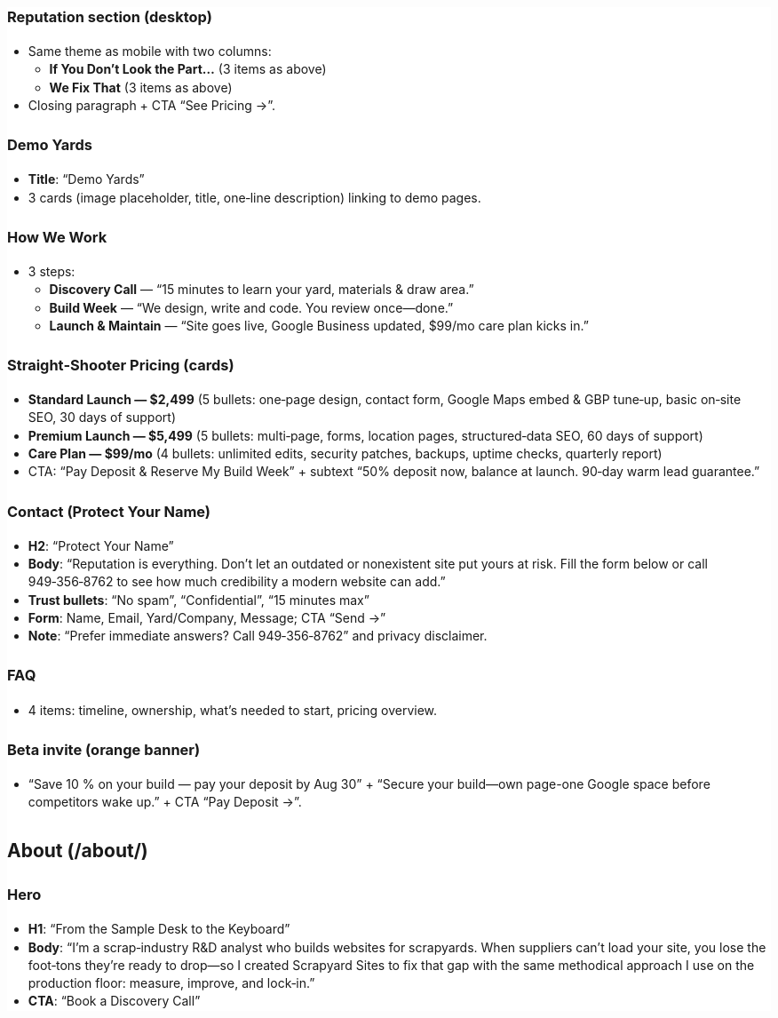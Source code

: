 ### Reputation section (desktop)
- Same theme as mobile with two columns:
  - **If You Don’t Look the Part…** (3 items as above)
  - **We Fix That** (3 items as above)
- Closing paragraph + CTA “See Pricing →”.

### Demo Yards
- **Title**: “Demo Yards”
- 3 cards (image placeholder, title, one‑line description) linking to demo pages.

### How We Work
- 3 steps:
  - **Discovery Call** — “15 minutes to learn your yard, materials & draw area.”
  - **Build Week** — “We design, write and code. You review once—done.”
  - **Launch & Maintain** — “Site goes live, Google Business updated, $99/mo care plan kicks in.”

### Straight‑Shooter Pricing (cards)
- **Standard Launch — $2,499** (5 bullets: one‑page design, contact form, Google Maps embed & GBP tune‑up, basic on‑site SEO, 30 days of support)
- **Premium Launch — $5,499** (5 bullets: multi‑page, forms, location pages, structured‑data SEO, 60 days of support)
- **Care Plan — $99/mo** (4 bullets: unlimited edits, security patches, backups, uptime checks, quarterly report)
- CTA: “Pay Deposit & Reserve My Build Week” + subtext “50% deposit now, balance at launch. 90‑day warm lead guarantee.”

### Contact (Protect Your Name)
- **H2**: “Protect Your Name”
- **Body**: “Reputation is everything. Don’t let an outdated or nonexistent site put yours at risk. Fill the form below or call 949‑356‑8762 to see how much credibility a modern website can add.”
- **Trust bullets**: “No spam”, “Confidential”, “15 minutes max”
- **Form**: Name, Email, Yard/Company, Message; CTA “Send →”
- **Note**: “Prefer immediate answers? Call 949‑356‑8762” and privacy disclaimer.

### FAQ
- 4 items: timeline, ownership, what’s needed to start, pricing overview.

### Beta invite (orange banner)
- “Save 10 % on your build — pay your deposit by Aug 30” + “Secure your build—own page-one Google space before competitors wake up.” + CTA “Pay Deposit →”.

## About (/about/)

### Hero
- **H1**: “From the Sample Desk to the Keyboard”
- **Body**: “I’m a scrap‑industry R&D analyst who builds websites for scrapyards. When suppliers can’t load your site, you lose the foot‑tons they’re ready to drop—so I created Scrapyard Sites to fix that gap with the same methodical approach I use on the production floor: measure, improve, and lock‑in.”
- **CTA**: “Book a Discovery Call”
